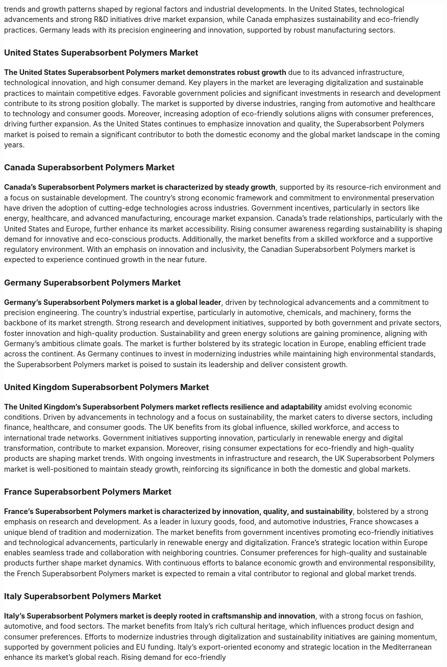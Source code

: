 trends and growth patterns shaped by regional factors and industrial developments. In the United States, technological advancements and strong R&amp;D initiatives drive market expansion, while Canada emphasizes sustainability and eco-friendly practices. Germany leads with its precision engineering and innovation, supported by robust manufacturing sectors.</span></em></p></blockquote><h3><strong>United States Superabsorbent Polymers Market</strong></h3><p><strong>The United States Superabsorbent Polymers market demonstrates robust growth</strong> due to its advanced infrastructure, technological innovation, and high consumer demand. Key players in the market are leveraging digitalization and sustainable practices to maintain competitive edges. Favorable government policies and significant investments in research and development contribute to its strong position globally. The market is supported by diverse industries, ranging from automotive and healthcare to technology and consumer goods. Moreover, increasing adoption of eco-friendly solutions aligns with consumer preferences, driving further expansion. As the United States continues to emphasize innovation and quality, the Superabsorbent Polymers market is poised to remain a significant contributor to both the domestic economy and the global market landscape in the coming years.</p><h3><strong>Canada Superabsorbent Polymers Market</strong></h3><p><strong>Canada&rsquo;s Superabsorbent Polymers market is characterized by steady growth</strong>, supported by its resource-rich environment and a focus on sustainable development. The country&rsquo;s strong economic framework and commitment to environmental preservation have driven the adoption of cutting-edge technologies across industries. Government incentives, particularly in sectors like energy, healthcare, and advanced manufacturing, encourage market expansion. Canada&rsquo;s trade relationships, particularly with the United States and Europe, further enhance its market accessibility. Rising consumer awareness regarding sustainability is shaping demand for innovative and eco-conscious products. Additionally, the market benefits from a skilled workforce and a supportive regulatory environment. With an emphasis on innovation and inclusivity, the Canadian Superabsorbent Polymers market is expected to experience continued growth in the near future.</p><h3><strong>Germany Superabsorbent Polymers Market</strong></h3><p><strong>Germany&rsquo;s Superabsorbent Polymers market is a global leader</strong>, driven by technological advancements and a commitment to precision engineering. The country&rsquo;s industrial expertise, particularly in automotive, chemicals, and machinery, forms the backbone of its market strength. Strong research and development initiatives, supported by both government and private sectors, foster innovation and high-quality production. Sustainability and green energy solutions are gaining prominence, aligning with Germany&rsquo;s ambitious climate goals. The market is further bolstered by its strategic location in Europe, enabling efficient trade across the continent. As Germany continues to invest in modernizing industries while maintaining high environmental standards, the Superabsorbent Polymers market is poised to sustain its leadership and deliver consistent growth.</p><h3><strong>United Kingdom Superabsorbent Polymers Market</strong></h3><p><strong>The United Kingdom&rsquo;s Superabsorbent Polymers market reflects resilience and adaptability</strong> amidst evolving economic conditions. Driven by advancements in technology and a focus on sustainability, the market caters to diverse sectors, including finance, healthcare, and consumer goods. The UK benefits from its global influence, skilled workforce, and access to international trade networks. Government initiatives supporting innovation, particularly in renewable energy and digital transformation, contribute to market expansion. Moreover, rising consumer expectations for eco-friendly and high-quality products are shaping market trends. With ongoing investments in infrastructure and research, the UK Superabsorbent Polymers market is well-positioned to maintain steady growth, reinforcing its significance in both the domestic and global markets.</p><h3><strong>France Superabsorbent Polymers Market</strong></h3><p><strong>France&rsquo;s Superabsorbent Polymers market is characterized by innovation, quality, and sustainability</strong>, bolstered by a strong emphasis on research and development. As a leader in luxury goods, food, and automotive industries, France showcases a unique blend of tradition and modernization. The market benefits from government incentives promoting eco-friendly initiatives and technological advancements, particularly in renewable energy and digitalization. France&rsquo;s strategic location within Europe enables seamless trade and collaboration with neighboring countries. Consumer preferences for high-quality and sustainable products further shape market dynamics. With continuous efforts to balance economic growth and environmental responsibility, the French Superabsorbent Polymers market is expected to remain a vital contributor to regional and global market trends.</p><h3><strong>Italy Superabsorbent Polymers Market</strong></h3><p><strong>Italy&rsquo;s Superabsorbent Polymers market is deeply rooted in craftsmanship and innovation</strong>, with a strong focus on fashion, automotive, and food sectors. The market benefits from Italy&rsquo;s rich cultural heritage, which influences product design and consumer preferences. Efforts to modernize industries through digitalization and sustainability initiatives are gaining momentum, supported by government policies and EU funding. Italy&rsquo;s export-oriented economy and strategic location in the Mediterranean enhance its market&rsquo;s global reach. Rising demand for eco-friendly